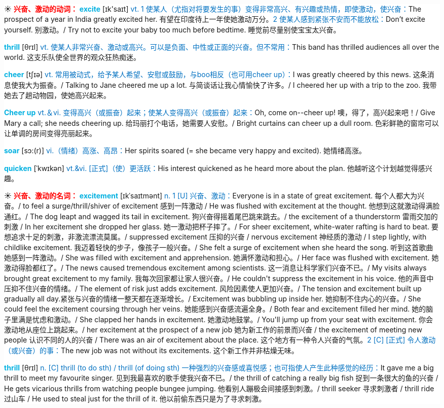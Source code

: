 ☀ <font color="red">**兴奋、激动的动词：**</font>
<font color="sky blue">**excite**</font> [ɪk'saɪt] 
<font color="#0070c0">vt. 1 使某人（尤指对将要发生的事）变得非常高兴、有兴趣或热情，即使激动，使兴奋：</font>The prospect of a year in India greatly excited her. 有望在印度待上一年使她激动万分。<font color="#0070c0">2 使某人感到紧张不安而不能放松：</font>Don’t excite yourself. 别激动。/ Try not to excite your baby too much before bedtime. 睡觉前尽量别使宝宝太兴奋。

<font color="sky blue">**thrill**</font> [θrɪl] 
<font color="#0070c0">vt. 使某人非常兴奋、激动或高兴。可以是负面、中性或正面的兴奋。但不常用：</font>This band has thrilled audiences all over the world. 这支乐队使全世界的观众狂热痴迷。

<font color="sky blue">**cheer**</font> [tʃɪə] 
<font color="#0070c0">vt. 常用被动式，给予某人希望、安慰或鼓励，与boo相反（也可用cheer up）：</font>I was greatly cheered by this news. 这条消息使我大为振奋。/ Talking to Jane cheered me up a lot. 与简谈话让我心情愉快了许多。/ I cheered her up with a trip to the zoo. 我带她去了趟动物园，使她高兴起来。

<font color="sky blue">**Cheer up**</font> 
<font color="#0070c0">vt.＆vi. 变得高兴（或振奋）起来；使某人变得高兴（或振奋）起来：</font>Oh, come on--cheer up! 噢，得了，高兴起来吧！/ Give Mary a call; she needs cheering up. 给玛丽打个电话，她需要人安慰。/ Bright curtains can cheer up a dull room. 色彩鲜艳的窗帘可以让单调的房间变得亮丽起来。
           
<font color="sky blue">**soar**</font> [sɔ:(r)]
<font color="#0070c0">vi.（情绪）高涨、高昂：</font>Her spirits soared (= she became very happy and excited). 她情绪高涨。
           
<font color="sky blue">**quicken**</font> [ˈkwɪkən]
<font color="#0070c0">vt.&vi. [正式]（使）更活跃：</font>His interest quickened as he heard more about the plan. 他越听这个计划越觉得感兴趣。

☀ <font color="red">**兴奋、激动的名词：**</font>
<font color="sky blue">**excitement**</font> [ɪkˈsaɪtmənt]
<font color="#0070c0">n. 1 [U] 兴奋、激动：</font>Everyone is in a state of great excitement. 每个人都大为兴奋。/ to feel a surge/thrill/shiver of excitement 感到一阵激动 / He was flushed with excitement at the thought. 他想到这就激动得满脸通红。/ The dog leapt and wagged its tail in excitement. 狗兴奋得摇着尾巴跳来跳去。/ the excitement of a thunderstorm 雷雨交加的刺激 / In her excitement she dropped her glass. 她一激动把杯子摔了。/ For sheer excitement, white-water rafting is hard to beat. 要想追求十足的刺激，非激流漂流莫属。/ suppressed excitement 压抑的兴奋 / nervous excitement 神经质的激动 / I step lightly, with childlike excitement. 我迈着轻快的步子，像孩子一般兴奋。/ She felt a surge of excitement when she heard the song. 听到这首歌曲她感到一阵激动。/ She was filled with excitement and apprehension. 她满怀激动和担心。/ Her face was flushed with excitement. 她激动得脸都红了。/ The news caused tremendous excitement among scientists. 这一消息让科学家们兴奋不已。/ My visits always brought great excitement to my family. 我每次回家都让家人很兴奋。/ He couldn't suppress the excitement in his voice. 他的声音中压抑不住兴奋的情绪。/ The element of risk just adds excitement. 风险因素使人更加兴奋。/ The tension and excitement built up gradually all day.紧张与兴奋的情绪一整天都在逐渐增长。/ Excitement was bubbling up inside her. 她抑制不住内心的兴奋。/ She could feel the excitement coursing through her veins. 她能感到兴奋感流遍全身。/ Both fear and excitement filled her mind. 她的脑子里满是忧虑和激动。/ She clapped her hands in excitement. 她激动地鼓掌。/ You'll jump up from your seat with excitement. 你会激动地从座位上跳起来。/ her excitement at the prospect of a new job 她为新工作的前景而兴奋 / the excitement of meeting new people 认识不同的人的兴奋 / There was an air of excitement about the place. 这个地方有一种令人兴奋的气氛。<font color="#0070c0">2 [C] [正式] 令人激动（或兴奋）的事：</font>The new job was not without its excitements. 这个新工作并非枯燥无味。

<font color="sky blue">**thrill**</font> [θrɪl] 
<font color="#0070c0">n. [C] thrill (to do sth) / thrill (of doing sth) 一种强烈的兴奋感或喜悦感；也可指使人产生此种感觉的经历：</font>It gave me a big thrill to meet my favourite singer. 见到我最喜欢的歌手使我兴奋不已。/ the thrill of catching a really big fish 捉到一条很大的鱼的兴奋 / He gets vicarious thrills from watching people bungee jumping. 他看别人蹦极会间接感到刺激。/ thrill seeker 寻求刺激者 / thrill ride 过山车 / He used to steal just for the thrill of it. 他以前偷东西只是为了寻求刺激。
           